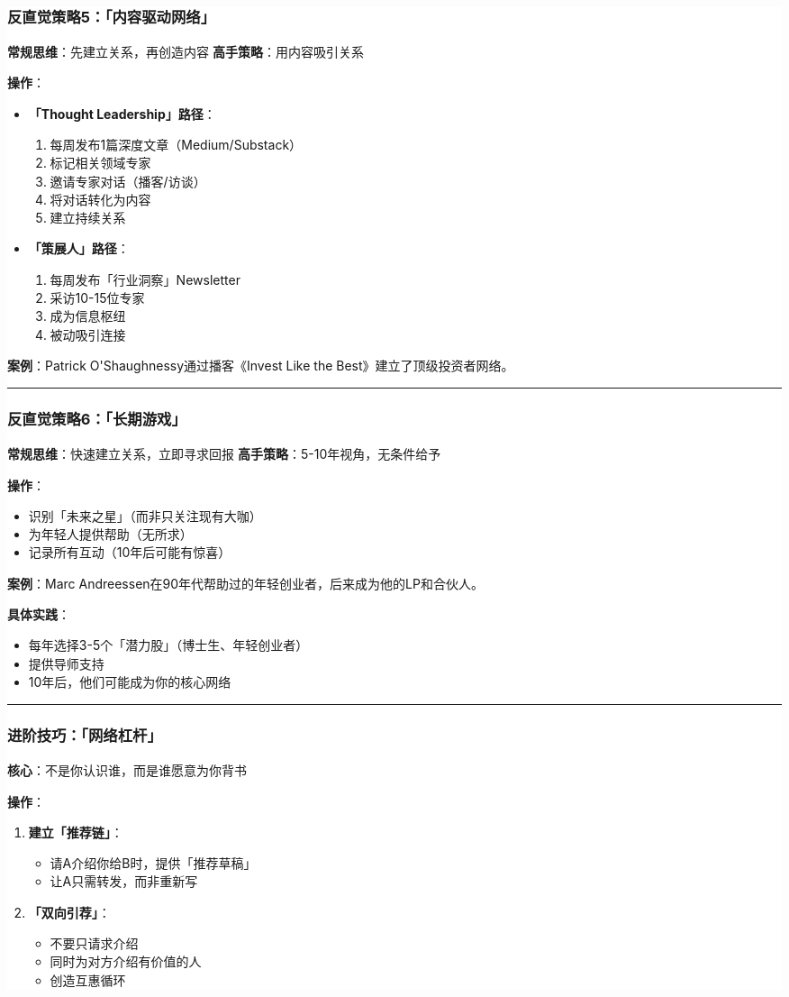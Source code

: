 
### 反直觉策略5：「内容驱动网络」

**常规思维**：先建立关系，再创造内容
**高手策略**：用内容吸引关系

**操作**：
- **「Thought Leadership」路径**：
  1. 每周发布1篇深度文章（Medium/Substack）
  2. 标记相关领域专家
  3. 邀请专家对话（播客/访谈）
  4. 将对话转化为内容
  5. 建立持续关系

- **「策展人」路径**：
  1. 每周发布「行业洞察」Newsletter
  2. 采访10-15位专家
  3. 成为信息枢纽
  4. 被动吸引连接

**案例**：Patrick O'Shaughnessy通过播客《Invest Like the Best》建立了顶级投资者网络。

---

### 反直觉策略6：「长期游戏」

**常规思维**：快速建立关系，立即寻求回报
**高手策略**：5-10年视角，无条件给予

**操作**：
- 识别「未来之星」（而非只关注现有大咖）
- 为年轻人提供帮助（无所求）
- 记录所有互动（10年后可能有惊喜）

**案例**：Marc Andreessen在90年代帮助过的年轻创业者，后来成为他的LP和合伙人。

**具体实践**：
- 每年选择3-5个「潜力股」（博士生、年轻创业者）
- 提供导师支持
- 10年后，他们可能成为你的核心网络

---

### 进阶技巧：「网络杠杆」

**核心**：不是你认识谁，而是谁愿意为你背书

**操作**：
1. **建立「推荐链」**：
   - 请A介绍你给B时，提供「推荐草稿」
   - 让A只需转发，而非重新写

2. **「双向引荐」**：
   - 不要只请求介绍
   - 同时为对方介绍有价值的人
   - 创造互惠循环
